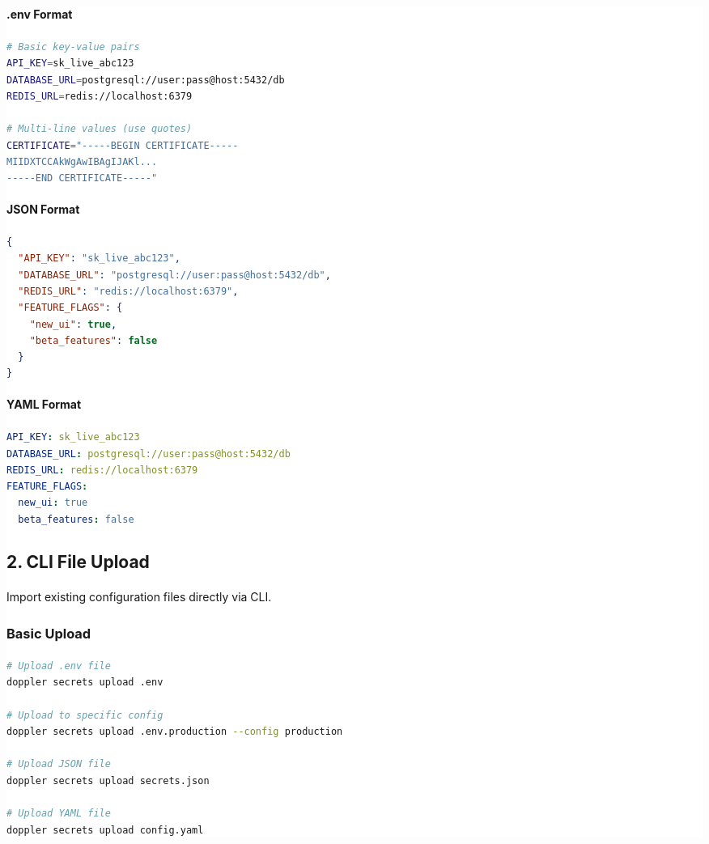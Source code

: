 #### .env Format
```bash
# Basic key-value pairs
API_KEY=sk_live_abc123
DATABASE_URL=postgresql://user:pass@host:5432/db
REDIS_URL=redis://localhost:6379

# Multi-line values (use quotes)
CERTIFICATE="-----BEGIN CERTIFICATE-----
MIIDXTCCAkWgAwIBAgIJAKl...
-----END CERTIFICATE-----"
```

#### JSON Format
```json
{
  "API_KEY": "sk_live_abc123",
  "DATABASE_URL": "postgresql://user:pass@host:5432/db",
  "REDIS_URL": "redis://localhost:6379",
  "FEATURE_FLAGS": {
    "new_ui": true,
    "beta_features": false
  }
}
```

#### YAML Format
```yaml
API_KEY: sk_live_abc123
DATABASE_URL: postgresql://user:pass@host:5432/db
REDIS_URL: redis://localhost:6379
FEATURE_FLAGS:
  new_ui: true
  beta_features: false
```

## 2. CLI File Upload

Import existing configuration files directly via CLI.

### Basic Upload
```bash
# Upload .env file
doppler secrets upload .env

# Upload to specific config
doppler secrets upload .env.production --config production

# Upload JSON file
doppler secrets upload secrets.json

# Upload YAML file
doppler secrets upload config.yaml
```
